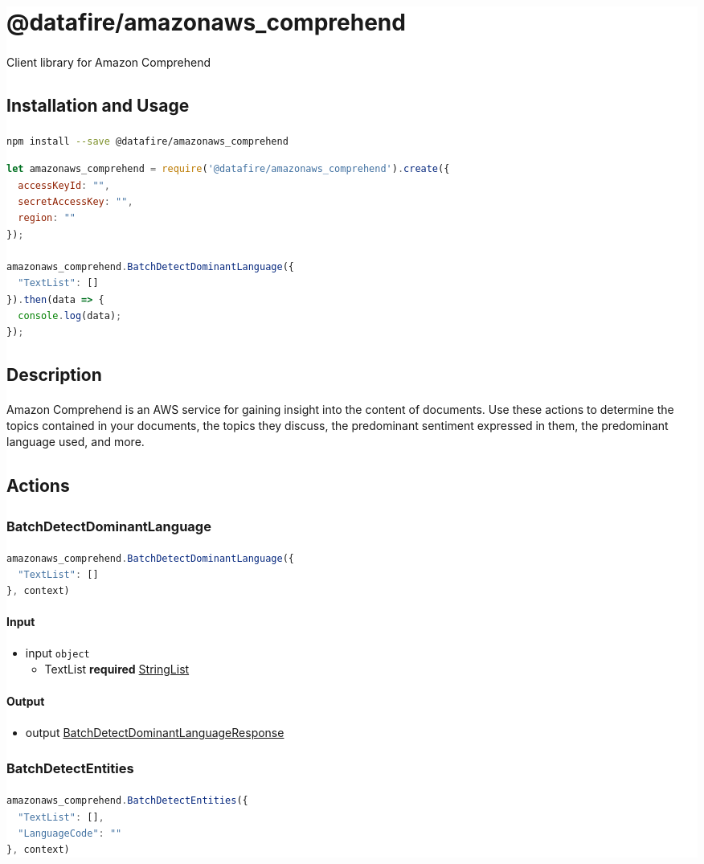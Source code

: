 # @datafire/amazonaws_comprehend

Client library for Amazon Comprehend

## Installation and Usage
```bash
npm install --save @datafire/amazonaws_comprehend
```
```js
let amazonaws_comprehend = require('@datafire/amazonaws_comprehend').create({
  accessKeyId: "",
  secretAccessKey: "",
  region: ""
});

amazonaws_comprehend.BatchDetectDominantLanguage({
  "TextList": []
}).then(data => {
  console.log(data);
});
```

## Description

Amazon Comprehend is an AWS service for gaining insight into the content of documents. Use these actions to determine the topics contained in your documents, the topics they discuss, the predominant sentiment expressed in them, the predominant language used, and more.

## Actions

### BatchDetectDominantLanguage



```js
amazonaws_comprehend.BatchDetectDominantLanguage({
  "TextList": []
}, context)
```

#### Input
* input `object`
  * TextList **required** [StringList](#stringlist)

#### Output
* output [BatchDetectDominantLanguageResponse](#batchdetectdominantlanguageresponse)

### BatchDetectEntities



```js
amazonaws_comprehend.BatchDetectEntities({
  "TextList": [],
  "LanguageCode": ""
}, context)
```
